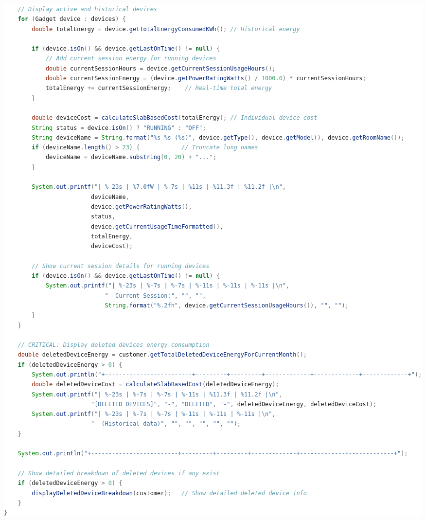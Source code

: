 ```java
    // Display active and historical devices
    for (Gadget device : devices) {
        double totalEnergy = device.getTotalEnergyConsumedKWh(); // Historical energy

        if (device.isOn() && device.getLastOnTime() != null) {
            // Add current session energy for running devices
            double currentSessionHours = device.getCurrentSessionUsageHours();
            double currentSessionEnergy = (device.getPowerRatingWatts() / 1000.0) * currentSessionHours;
            totalEnergy += currentSessionEnergy;    // Real-time total energy
        }

        double deviceCost = calculateSlabBasedCost(totalEnergy); // Individual device cost
        String status = device.isOn() ? "RUNNING" : "OFF";
        String deviceName = String.format("%s %s (%s)", device.getType(), device.getModel(), device.getRoomName());
        if (deviceName.length() > 23) {            // Truncate long names
            deviceName = deviceName.substring(0, 20) + "...";
        }

        System.out.printf("| %-23s | %7.0fW | %-7s | %11s | %11.3f | %11.2f |\n",
                         deviceName,
                         device.getPowerRatingWatts(),
                         status,
                         device.getCurrentUsageTimeFormatted(),
                         totalEnergy,
                         deviceCost);

        // Show current session details for running devices
        if (device.isOn() && device.getLastOnTime() != null) {
            System.out.printf("| %-23s | %-7s | %-7s | %-11s | %-11s | %-11s |\n",
                             "  Current Session:", "", "",
                             String.format("%.2fh", device.getCurrentSessionUsageHours()), "", "");
        }
    }

    // CRITICAL: Display deleted devices energy consumption
    double deletedDeviceEnergy = customer.getTotalDeletedDeviceEnergyForCurrentMonth();
    if (deletedDeviceEnergy > 0) {
        System.out.println("+-------------------------+---------+---------+-------------+-------------+-------------+");
        double deletedDeviceCost = calculateSlabBasedCost(deletedDeviceEnergy);
        System.out.printf("| %-23s | %-7s | %-7s | %-11s | %11.3f | %11.2f |\n",
                         "[DELETED DEVICES]", "-", "DELETED", "-", deletedDeviceEnergy, deletedDeviceCost);
        System.out.printf("| %-23s | %-7s | %-7s | %-11s | %-11s | %-11s |\n",
                         "  (Historical data)", "", "", "", "", "");
    }

    System.out.println("+-------------------------+---------+---------+-------------+-------------+-------------+");

    // Show detailed breakdown of deleted devices if any exist
    if (deletedDeviceEnergy > 0) {
        displayDeletedDeviceBreakdown(customer);   // Show detailed deleted device info
    }
}
```
